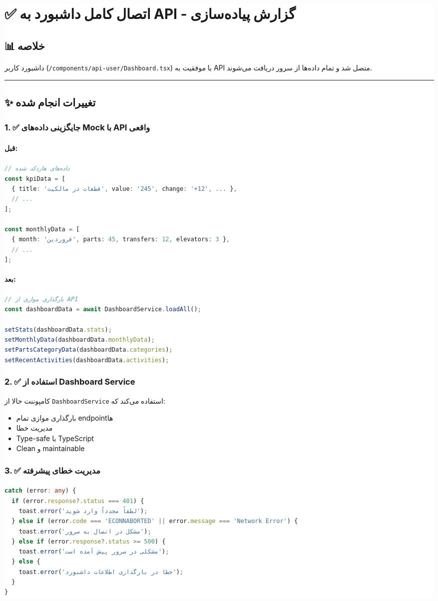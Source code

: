 # ✅ اتصال کامل داشبورد به API - گزارش پیاده‌سازی

## 📊 خلاصه

داشبورد کاربر (`/components/api-user/Dashboard.tsx`) با موفقیت به API متصل شد و تمام داده‌ها از سرور دریافت می‌شوند.

---

## ✨ تغییرات انجام شده

### 1. ✅ جایگزینی داده‌های Mock با API واقعی

#### قبل:
```typescript
// داده‌های هاردکد شده
const kpiData = [
  { title: 'قطعات در مالکیت', value: '245', change: '+12', ... },
  // ...
];

const monthlyData = [
  { month: 'فروردین', parts: 45, transfers: 12, elevators: 3 },
  // ...
];
```

#### بعد:
```typescript
// بارگذاری موازی از API
const dashboardData = await DashboardService.loadAll();

setStats(dashboardData.stats);
setMonthlyData(dashboardData.monthlyData);
setPartsCategoryData(dashboardData.categories);
setRecentActivities(dashboardData.activities);
```

### 2. ✅ استفاده از Dashboard Service

کامپوننت حالا از `DashboardService` استفاده می‌کند که:
- بارگذاری موازی تمام endpoint‌ها
- مدیریت خطا
- Type-safe با TypeScript
- Clean و maintainable

### 3. ✅ مدیریت خطای پیشرفته

```typescript
catch (error: any) {
  if (error.response?.status === 401) {
    toast.error('لطفاً مجدداً وارد شوید');
  } else if (error.code === 'ECONNABORTED' || error.message === 'Network Error') {
    toast.error('مشکل در اتصال به سرور');
  } else if (error.response?.status >= 500) {
    toast.error('مشکلی در سرور پیش آمده است');
  } else {
    toast.error('خطا در بارگذاری اطلاعات داشبورد');
  }
}
```
